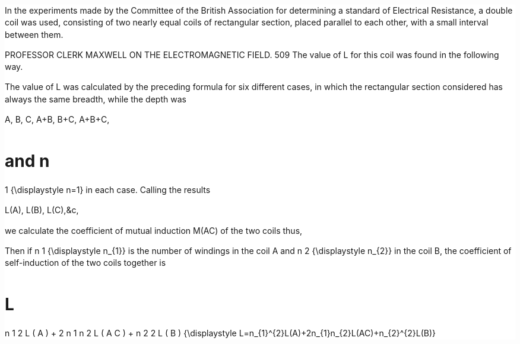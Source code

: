 In the experiments made by the Committee of the British Association for determining a standard of Electrical Resistance, a double coil was used, consisting of two nearly equal coils of rectangular section, placed parallel to each other, with a small interval between them.


PROFESSOR CLERK MAXWELL ON THE ELECTROMAGNETIC FIELD.
509
The value of L for this coil was found in the following way.

The value of L was calculated by the preceding formula for six different cases, in which the rectangular section considered has always the same breadth, while the depth was

A, B, C, A+B, B+C, A+B+C,

and 
n
=
1
{\displaystyle n=1} in each case. Calling the results

L(A), L(B), L(C),&c,

we calculate the coefficient of mutual induction M(AC) of the two coils thus,



Then if 
n
1
{\displaystyle n_{1}} is the number of windings in the coil A and 
n
2
{\displaystyle n_{2}} in the coil B, the coefficient of self-induction of the two coils together is

L
=
n
1
2
L
(
A
)
+
2
n
1
n
2
L
(
A
C
)
+
n
2
2
L
(
B
)
{\displaystyle L=n_{1}^{2}L(A)+2n_{1}n_{2}L(AC)+n_{2}^{2}L(B)}
